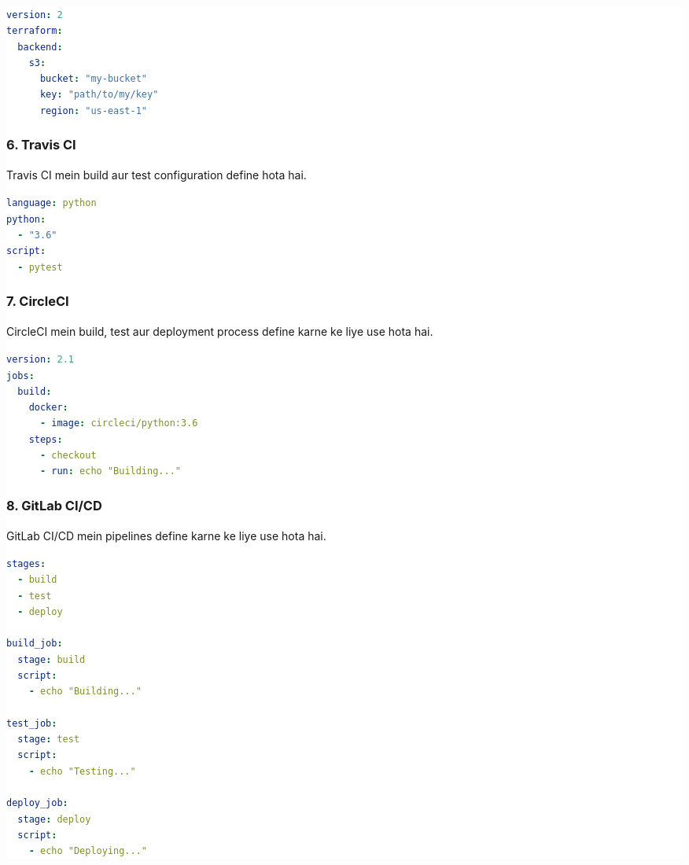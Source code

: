 ```yaml
version: 2
terraform:
  backend:
    s3:
      bucket: "my-bucket"
      key: "path/to/my/key"
      region: "us-east-1"
```

### 6. **Travis CI**
Travis CI mein build aur test configuration define hota hai.

```yaml
language: python
python:
  - "3.6"
script:
  - pytest
```

### 7. **CircleCI**
CircleCI mein build, test aur deployment process define karne ke liye use hota hai.

```yaml
version: 2.1
jobs:
  build:
    docker:
      - image: circleci/python:3.6
    steps:
      - checkout
      - run: echo "Building..."
```

### 8. **GitLab CI/CD**
GitLab CI/CD mein pipelines define karne ke liye use hota hai.

```yaml
stages:
  - build
  - test
  - deploy

build_job:
  stage: build
  script:
    - echo "Building..."

test_job:
  stage: test
  script:
    - echo "Testing..."

deploy_job:
  stage: deploy
  script:
    - echo "Deploying..."
```
